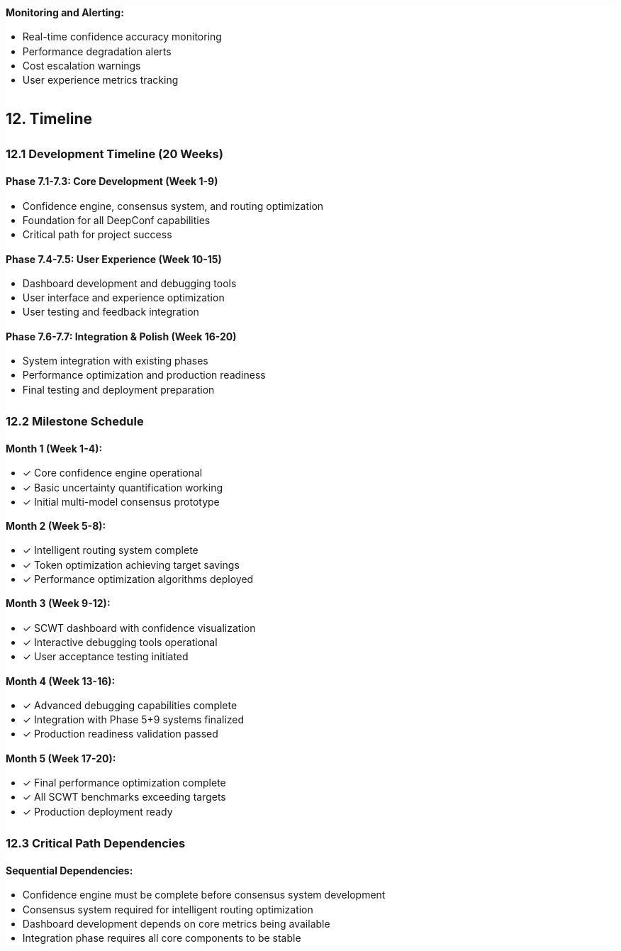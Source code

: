 **Monitoring and Alerting:**
- Real-time confidence accuracy monitoring
- Performance degradation alerts
- Cost escalation warnings
- User experience metrics tracking

## 12. Timeline

### 12.1 Development Timeline (20 Weeks)
**Phase 7.1-7.3: Core Development (Week 1-9)**
- Confidence engine, consensus system, and routing optimization
- Foundation for all DeepConf capabilities
- Critical path for project success

**Phase 7.4-7.5: User Experience (Week 10-15)**
- Dashboard development and debugging tools
- User interface and experience optimization
- User testing and feedback integration

**Phase 7.6-7.7: Integration & Polish (Week 16-20)**
- System integration with existing phases
- Performance optimization and production readiness
- Final testing and deployment preparation

### 12.2 Milestone Schedule
**Month 1 (Week 1-4):**
- ✓ Core confidence engine operational
- ✓ Basic uncertainty quantification working
- ✓ Initial multi-model consensus prototype

**Month 2 (Week 5-8):**
- ✓ Intelligent routing system complete
- ✓ Token optimization achieving target savings
- ✓ Performance optimization algorithms deployed

**Month 3 (Week 9-12):**
- ✓ SCWT dashboard with confidence visualization
- ✓ Interactive debugging tools operational
- ✓ User acceptance testing initiated

**Month 4 (Week 13-16):**
- ✓ Advanced debugging capabilities complete
- ✓ Integration with Phase 5+9 systems finalized
- ✓ Production readiness validation passed

**Month 5 (Week 17-20):**
- ✓ Final performance optimization complete
- ✓ All SCWT benchmarks exceeding targets
- ✓ Production deployment ready

### 12.3 Critical Path Dependencies
**Sequential Dependencies:**
- Confidence engine must be complete before consensus system development
- Consensus system required for intelligent routing optimization
- Dashboard development depends on core metrics being available
- Integration phase requires all core components to be stable

